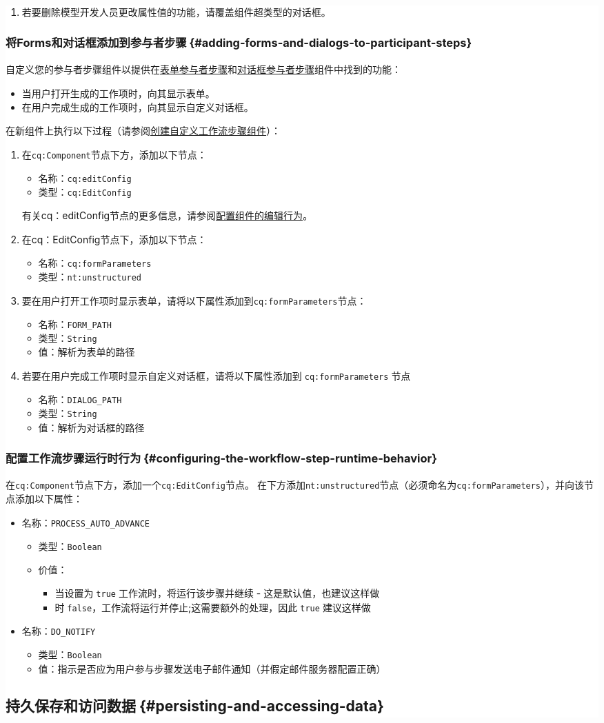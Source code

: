 1. 若要删除模型开发人员更改属性值的功能，请覆盖组件超类型的对话框。

### 将Forms和对话框添加到参与者步骤 {#adding-forms-and-dialogs-to-participant-steps}

自定义您的参与者步骤组件以提供在[表单参与者步骤](/help/sites-developing/workflows-step-ref.md#form-participant-step)和[对话框参与者步骤](/help/sites-developing/workflows-step-ref.md#dialog-participant-step)组件中找到的功能：

* 当用户打开生成的工作项时，向其显示表单。
* 在用户完成生成的工作项时，向其显示自定义对话框。

在新组件上执行以下过程（请参阅[创建自定义工作流步骤组件](#creating-custom-workflow-step-components)）：

1. 在`cq:Component`节点下方，添加以下节点：

   * 名称：`cq:editConfig`
   * 类型：`cq:EditConfig`

   有关cq：editConfig节点的更多信息，请参阅[配置组件的编辑行为](/help/sites-developing/components-basics.md#edit-behavior)。

1. 在cq：EditConfig节点下，添加以下节点：

   * 名称：`cq:formParameters`
   * 类型：`nt:unstructured`

1. 要在用户打开工作项时显示表单，请将以下属性添加到`cq:formParameters`节点：

   * 名称：`FORM_PATH`
   * 类型：`String`
   * 值：解析为表单的路径

1. 若要在用户完成工作项时显示自定义对话框，请将以下属性添加到 `cq:formParameters` 节点

   * 名称：`DIALOG_PATH`
   * 类型：`String`
   * 值：解析为对话框的路径

### 配置工作流步骤运行时行为 {#configuring-the-workflow-step-runtime-behavior}

在`cq:Component`节点下方，添加一个`cq:EditConfig`节点。 在下方添加`nt:unstructured`节点（必须命名为`cq:formParameters`），并向该节点添加以下属性：

* 名称：`PROCESS_AUTO_ADVANCE`

   * 类型：`Boolean`
   * 价值：

      * 当设置为 `true` 工作流时，将运行该步骤并继续 - 这是默认值，也建议这样做
      * 时 `false`，工作流将运行并停止;这需要额外的处理，因此 `true` 建议这样做

* 名称：`DO_NOTIFY`

   * 类型：`Boolean`
   * 值：指示是否应为用户参与步骤发送电子邮件通知（并假定邮件服务器配置正确）

## 持久保存和访问数据 {#persisting-and-accessing-data}
